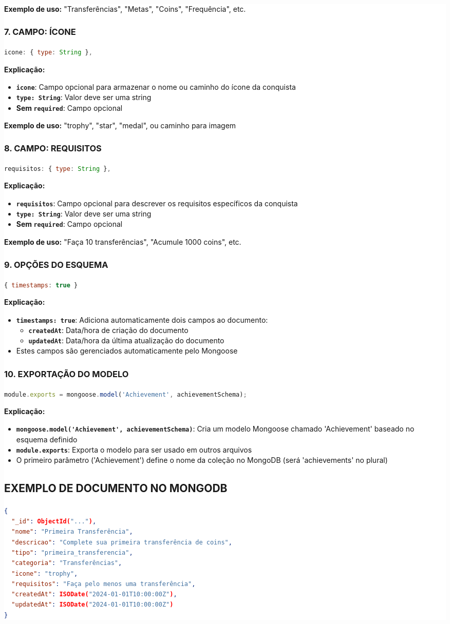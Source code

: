 **Exemplo de uso:** "Transferências", "Metas", "Coins", "Frequência", etc.

### 7. CAMPO: ÍCONE
```javascript
icone: { type: String },
```
**Explicação:**
- **`icone`**: Campo opcional para armazenar o nome ou caminho do ícone da conquista
- **`type: String`**: Valor deve ser uma string
- **Sem `required`**: Campo opcional

**Exemplo de uso:** "trophy", "star", "medal", ou caminho para imagem

### 8. CAMPO: REQUISITOS
```javascript
requisitos: { type: String },
```
**Explicação:**
- **`requisitos`**: Campo opcional para descrever os requisitos específicos da conquista
- **`type: String`**: Valor deve ser uma string
- **Sem `required`**: Campo opcional

**Exemplo de uso:** "Faça 10 transferências", "Acumule 1000 coins", etc.

### 9. OPÇÕES DO ESQUEMA
```javascript
{ timestamps: true }
```
**Explicação:**
- **`timestamps: true`**: Adiciona automaticamente dois campos ao documento:
  - **`createdAt`**: Data/hora de criação do documento
  - **`updatedAt`**: Data/hora da última atualização do documento
- Estes campos são gerenciados automaticamente pelo Mongoose

### 10. EXPORTAÇÃO DO MODELO
```javascript
module.exports = mongoose.model('Achievement', achievementSchema);
```
**Explicação:**
- **`mongoose.model('Achievement', achievementSchema)`**: Cria um modelo Mongoose chamado 'Achievement' baseado no esquema definido
- **`module.exports`**: Exporta o modelo para ser usado em outros arquivos
- O primeiro parâmetro ('Achievement') define o nome da coleção no MongoDB (será 'achievements' no plural)

## EXEMPLO DE DOCUMENTO NO MONGODB
```json
{
  "_id": ObjectId("..."),
  "nome": "Primeira Transferência",
  "descricao": "Complete sua primeira transferência de coins",
  "tipo": "primeira_transferencia",
  "categoria": "Transferências",
  "icone": "trophy",
  "requisitos": "Faça pelo menos uma transferência",
  "createdAt": ISODate("2024-01-01T10:00:00Z"),
  "updatedAt": ISODate("2024-01-01T10:00:00Z")
}
```
